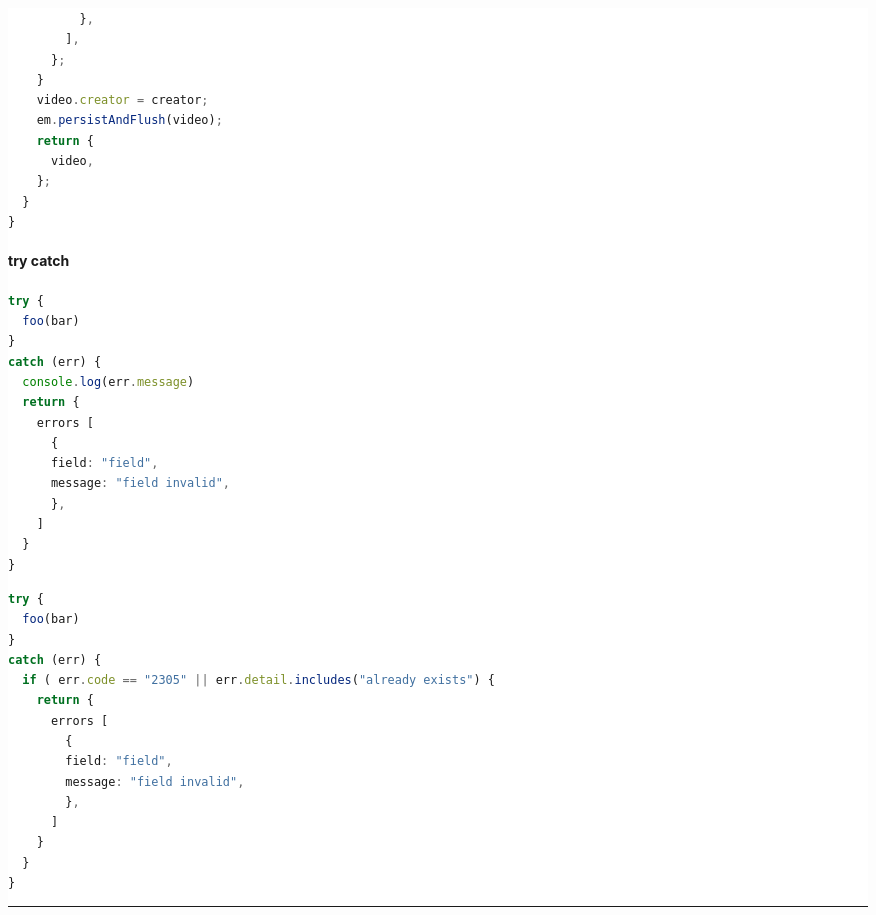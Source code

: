 ```typescript
          },
        ],
      };
    }
    video.creator = creator;
    em.persistAndFlush(video);
    return {
      video,
    };
  }
}
```

#### try catch

```typescript
try {
  foo(bar)
}
catch (err) {
  console.log(err.message)
  return {
    errors [
      {
      field: "field",
      message: "field invalid",
      },
    ]
  }
}
```


```typescript
try {
  foo(bar)
}
catch (err) {
  if ( err.code == "2305" || err.detail.includes("already exists") {
    return {
      errors [
        {
        field: "field",
        message: "field invalid",
        },
      ]
    }
  }
}
```


-----------------

